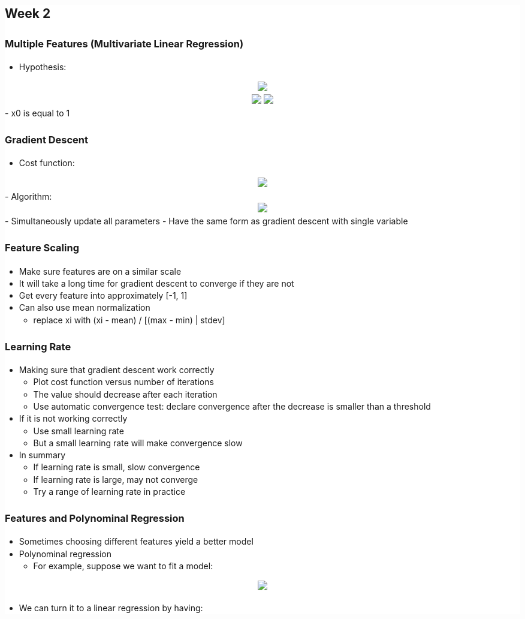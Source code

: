 ## Week 2
### Multiple Features (Multivariate Linear Regression)
- Hypothesis:

<div align="center"><img src="http://latex.codecogs.com/gif.latex?h_{\theta}(x)=\theta^\intercal%20X" /></div>
<div align="center"><img src="http://latex.codecogs.com/gif.latex?\theta=\begin{bmatrix}\theta_{0}\\\theta_{1}\\\vdots\\\theta_{n}\end{bmatrix}" />&nbsp;<img src="http://latex.codecogs.com/gif.latex?X=\begin{bmatrix}x_{0}\\x_{1}\\\vdots\\x_{n}\end{bmatrix}" /></div>
- x0 is equal to 1

### Gradient Descent
- Cost function:

<div align="center"><img src="http://latex.codecogs.com/gif.latex?J(\theta)%20=%20\sum\limits_{i=1}^m%20\frac{1}{2m}(h_{\theta}(x^{i})%20-%20y^{i})^2" /></div>
- Algorithm:

<div align="center"><img src="http://latex.codecogs.com/gif.latex?\theta_{j}:=\theta_{j}-\alpha\frac{1}{m}\sum\limits_{i=1}^m(h_{\theta}(x^{(i)})-y^{(i)})x^{(i)}_{j}" /></div>
- Simultaneously update all parameters
- Have the same form as gradient descent with single variable

### Feature Scaling
- Make sure features are on a similar scale
- It will take a long time for gradient descent to converge if they are not
- Get every feature into approximately [-1, 1]
- Can also use mean normalization
	- replace xi with (xi - mean) / [(max - min) | stdev]

### Learning Rate
- Making sure that gradient descent work correctly
	- Plot cost function versus number of iterations
	- The value should decrease after each iteration
	- Use automatic convergence test: declare convergence after the decrease is smaller than a threshold
- If it is not working correctly
	- Use small learning rate
	- But a small learning rate will make convergence slow
- In summary
	- If learning rate is small, slow convergence
	- If learning rate is large, may not converge
	- Try a range of learning rate in practice

### Features and Polynominal Regression
- Sometimes choosing different features yield a better model
- Polynominal regression
	- For example, suppose we want to fit a model:

<div align="center"><img src="http://latex.codecogs.com/gif.latex?h_{\theta}=\theta_{0}+\theta_{1}x_{1}+\theta_{2}x_{2}+\theta_{3}x_{3}=\theta_{0}+\theta_{1}(size)+\theta_{2}(size)^2+\theta_{3}(size)^3" /></div>
	
- We can turn it to a linear regression by having:
